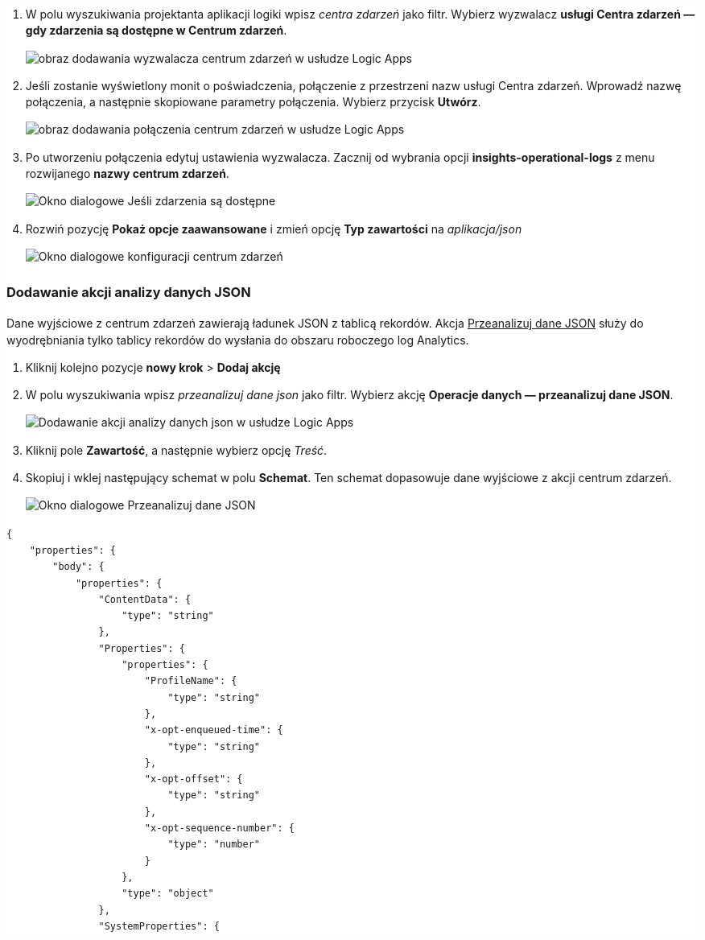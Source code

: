 1. W polu wyszukiwania projektanta aplikacji logiki wpisz *centra zdarzeń* jako filtr. Wybierz wyzwalacz **usługi Centra zdarzeń — gdy zdarzenia są dostępne w Centrum zdarzeń**.

   ![obraz dodawania wyzwalacza centrum zdarzeń w usłudze Logic Apps](media/collect-activity-logs-subscriptions/logic-apps-event-hub-add-trigger.png)

2. Jeśli zostanie wyświetlony monit o poświadczenia, połączenie z przestrzeni nazw usługi Centra zdarzeń. Wprowadź nazwę połączenia, a następnie skopiowane parametry połączenia.  Wybierz przycisk **Utwórz**.

   ![obraz dodawania połączenia centrum zdarzeń w usłudze Logic Apps](media/collect-activity-logs-subscriptions/logic-apps-event-hub-add-connection.png)

3. Po utworzeniu połączenia edytuj ustawienia wyzwalacza. Zacznij od wybrania opcji **insights-operational-logs** z menu rozwijanego **nazwy centrum zdarzeń**.

   ![Okno dialogowe Jeśli zdarzenia są dostępne](media/collect-activity-logs-subscriptions/logic-apps-event-hub-read-events.png)

5. Rozwiń pozycję **Pokaż opcje zaawansowane** i zmień opcję **Typ zawartości** na *aplikacja/json*

   ![Okno dialogowe konfiguracji centrum zdarzeń](media/collect-activity-logs-subscriptions/logic-apps-event-hub-configuration.png)

### <a name="add-parse-json-action"></a>Dodawanie akcji analizy danych JSON

Dane wyjściowe z centrum zdarzeń zawierają ładunek JSON z tablicą rekordów. Akcja [Przeanalizuj dane JSON](../../logic-apps/logic-apps-content-type.md) służy do wyodrębniania tylko tablicy rekordów do wysłania do obszaru roboczego log Analytics.

1. Kliknij kolejno pozycje **nowy krok** > **Dodaj akcję**
2. W polu wyszukiwania wpisz *przeanalizuj dane json* jako filtr. Wybierz akcję **Operacje danych — przeanalizuj dane JSON**.

   ![Dodawanie akcji analizy danych json w usłudze Logic Apps](media/collect-activity-logs-subscriptions/logic-apps-add-parse-json-action.png)

3. Kliknij pole **Zawartość**, a następnie wybierz opcję *Treść*.

4. Skopiuj i wklej następujący schemat w polu **Schemat**.  Ten schemat dopasowuje dane wyjściowe z akcji centrum zdarzeń.  

   ![Okno dialogowe Przeanalizuj dane JSON](media/collect-activity-logs-subscriptions/logic-apps-parse-json-configuration.png)

``` json-schema
{
    "properties": {
        "body": {
            "properties": {
                "ContentData": {
                    "type": "string"
                },
                "Properties": {
                    "properties": {
                        "ProfileName": {
                            "type": "string"
                        },
                        "x-opt-enqueued-time": {
                            "type": "string"
                        },
                        "x-opt-offset": {
                            "type": "string"
                        },
                        "x-opt-sequence-number": {
                            "type": "number"
                        }
                    },
                    "type": "object"
                },
                "SystemProperties": {
```